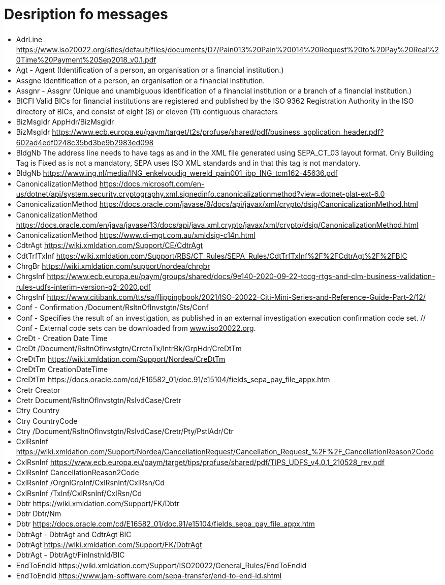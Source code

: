 # Desription fo messages
* AdrLine https://www.iso20022.org/sites/default/files/documents/D7/Pain013%20Pain%20014%20Request%20to%20Pay%20Real%20Time%20Payment%20Sep2018_v0.1.pdf
* Agt - Agent (Identification of a person, an organisation or a financial institution.)
* Assgne Identification of a person, an organisation or a financial institution.
* Assgnr - Assgnr (Unique and unambiguous identification of a financial institution or a branch of a financial institution.)
* BICFI Valid BICs for financial institutions are registered and published by the ISO 9362 Registration Authority in the ISO directory of BICs, and consist of eight (8) or eleven (11) contiguous characters
* BizMsgIdr AppHdr/BizMsgIdr
* BizMsgIdr https://www.ecb.europa.eu/paym/target/t2s/profuse/shared/pdf/business_application_header.pdf?602ad4edf0248c35bd3be9b2983ed098
* BldgNb The address line needs to have tags as <StrtNm> and <BldgNb> in the XML file generated using SEPA_CT_03 layout format. Only Building Tag is Fixed as <StrtNm> is not a mandatory, SEPA uses ISO XML standards and in that this tag is not mandatory.
* BldgNb https://www.ing.nl/media/ING_enkelvoudig_wereld_pain001_ibp_ING_tcm162-45636.pdf
* CanonicalizationMethod https://docs.microsoft.com/en-us/dotnet/api/system.security.cryptography.xml.signedinfo.canonicalizationmethod?view=dotnet-plat-ext-6.0
* CanonicalizationMethod https://docs.oracle.com/javase/8/docs/api/javax/xml/crypto/dsig/CanonicalizationMethod.html
* CanonicalizationMethod https://docs.oracle.com/en/java/javase/13/docs/api/java.xml.crypto/javax/xml/crypto/dsig/CanonicalizationMethod.html
* CanonicalizationMethod https://www.di-mgt.com.au/xmldsig-c14n.html
* CdtrAgt https://wiki.xmldation.com/Support/CE/CdtrAgt
* CdtTrfTxInf https://wiki.xmldation.com/Support/RBS/CT_Rules/SEPA_Rules/CdtTrfTxInf%2F%2FCdtrAgt%2F%2FBIC
* ChrgBr https://wiki.xmldation.com/support/nordea/chrgbr
* ChrgsInf https://www.ecb.europa.eu/paym/groups/shared/docs/9e140-2020-09-22-tccg-rtgs-and-clm-business-validation-rules-udfs-interim-version-q2-2020.pdf
* ChrgsInf https://www.citibank.com/tts/sa/flippingbook/2021/ISO-20022-Citi-Mini-Series-and-Reference-Guide-Part-2/12/
* Conf - Confirmation /Document/RsltnOfInvstgtn/Sts/Conf
* Conf - Specifies the result of an investigation, as published in an external investigation execution confirmation code set.
        // Conf - External code sets can be downloaded from www.iso20022.org.
* CreDt - Creation Date Time
* CreDt /Document/RsltnOfInvstgtn/CrrctnTx/IntrBk/GrpHdr/CreDtTm
* CreDtTm https://wiki.xmldation.com/Support/Nordea/CreDtTm 
* CreDtTm CreationDateTime
* CreDtTm https://docs.oracle.com/cd/E16582_01/doc.91/e15104/fields_sepa_pay_file_appx.htm
* Cretr Creator
* Cretr Document/RsltnOfInvstgtn/RslvdCase/Cretr 
* Ctry Country
* Ctry CountryCode
* Ctry /Document/RsltnOfInvstgtn/RslvdCase/Cretr/Pty/PstlAdr/Ctr
* CxlRsnInf https://wiki.xmldation.com/Support/Nordea/CancellationRequest/Cancellation_Request_%2F%2F_CancellationReason2Code
* CxlRsnInf https://www.ecb.europa.eu/paym/target/tips/profuse/shared/pdf/TIPS_UDFS_v4.0.1_210528_rev.pdf
* CxlRsnInf CancellationReason2Code
* CxlRsnInf /OrgnlGrpInf/CxlRsnInf/CxlRsn/Cd
* CxlRsnInf /TxInf/CxlRsnInf/CxlRsn/Cd
* Dbtr https://wiki.xmldation.com/Support/FK/Dbtr
* Dbtr Dbtr/Nm
* Dbtr https://docs.oracle.com/cd/E16582_01/doc.91/e15104/fields_sepa_pay_file_appx.htm
* DbtrAgt - DbtrAgt and CdtrAgt BIC 
* DbtrAgt https://wiki.xmldation.com/Support/FK/DbtrAgt
* DbtrAgt - DbtrAgt/FinInstnId/BIC
* EndToEndId https://wiki.xmldation.com/Support/ISO20022/General_Rules/EndToEndId
* EndToEndId https://www.jam-software.com/sepa-transfer/end-to-end-id.shtml
